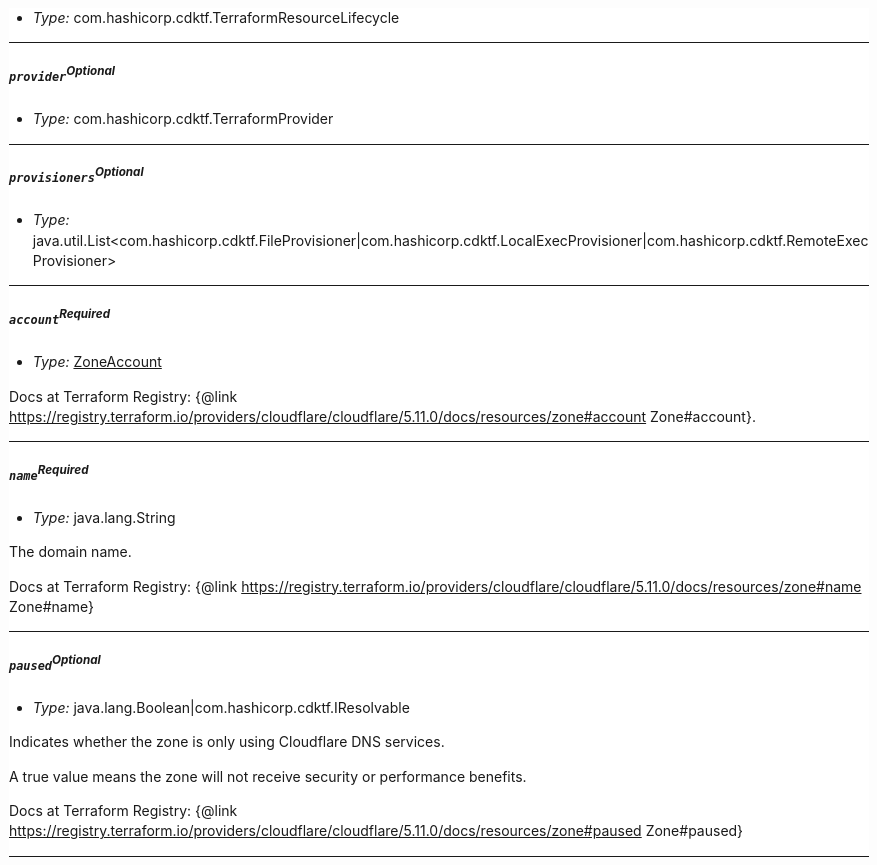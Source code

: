 - *Type:* com.hashicorp.cdktf.TerraformResourceLifecycle

---

##### `provider`<sup>Optional</sup> <a name="provider" id="@cdktf/provider-cloudflare.zone.Zone.Initializer.parameter.provider"></a>

- *Type:* com.hashicorp.cdktf.TerraformProvider

---

##### `provisioners`<sup>Optional</sup> <a name="provisioners" id="@cdktf/provider-cloudflare.zone.Zone.Initializer.parameter.provisioners"></a>

- *Type:* java.util.List<com.hashicorp.cdktf.FileProvisioner|com.hashicorp.cdktf.LocalExecProvisioner|com.hashicorp.cdktf.RemoteExecProvisioner>

---

##### `account`<sup>Required</sup> <a name="account" id="@cdktf/provider-cloudflare.zone.Zone.Initializer.parameter.account"></a>

- *Type:* <a href="#@cdktf/provider-cloudflare.zone.ZoneAccount">ZoneAccount</a>

Docs at Terraform Registry: {@link https://registry.terraform.io/providers/cloudflare/cloudflare/5.11.0/docs/resources/zone#account Zone#account}.

---

##### `name`<sup>Required</sup> <a name="name" id="@cdktf/provider-cloudflare.zone.Zone.Initializer.parameter.name"></a>

- *Type:* java.lang.String

The domain name.

Docs at Terraform Registry: {@link https://registry.terraform.io/providers/cloudflare/cloudflare/5.11.0/docs/resources/zone#name Zone#name}

---

##### `paused`<sup>Optional</sup> <a name="paused" id="@cdktf/provider-cloudflare.zone.Zone.Initializer.parameter.paused"></a>

- *Type:* java.lang.Boolean|com.hashicorp.cdktf.IResolvable

Indicates whether the zone is only using Cloudflare DNS services.

A
true value means the zone will not receive security or performance
benefits.

Docs at Terraform Registry: {@link https://registry.terraform.io/providers/cloudflare/cloudflare/5.11.0/docs/resources/zone#paused Zone#paused}

---